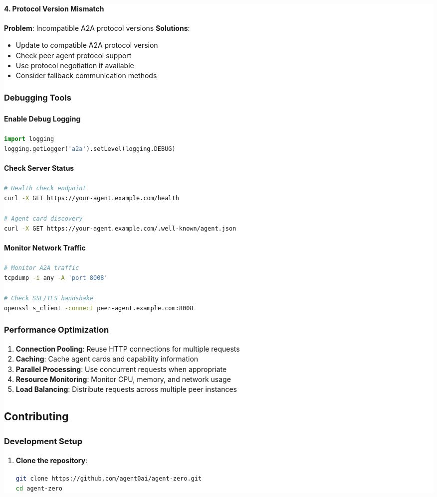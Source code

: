 #### 4. Protocol Version Mismatch
**Problem**: Incompatible A2A protocol versions
**Solutions**:
- Update to compatible A2A protocol version
- Check peer agent protocol support
- Use protocol negotiation if available
- Consider fallback communication methods

### Debugging Tools

#### Enable Debug Logging
```python
import logging
logging.getLogger('a2a').setLevel(logging.DEBUG)
```

#### Check Server Status
```bash
# Health check endpoint
curl -X GET https://your-agent.example.com/health

# Agent card discovery
curl -X GET https://your-agent.example.com/.well-known/agent.json
```

#### Monitor Network Traffic
```bash
# Monitor A2A traffic
tcpdump -i any -A 'port 8008'

# Check SSL/TLS handshake
openssl s_client -connect peer-agent.example.com:8008
```

### Performance Optimization

1. **Connection Pooling**: Reuse HTTP connections for multiple requests
2. **Caching**: Cache agent cards and capability information
3. **Parallel Processing**: Use concurrent requests when appropriate
4. **Resource Monitoring**: Monitor CPU, memory, and network usage
5. **Load Balancing**: Distribute requests across multiple peer instances

## Contributing

### Development Setup

1. **Clone the repository**:
   ```bash
   git clone https://github.com/agent0ai/agent-zero.git
   cd agent-zero
   ```
